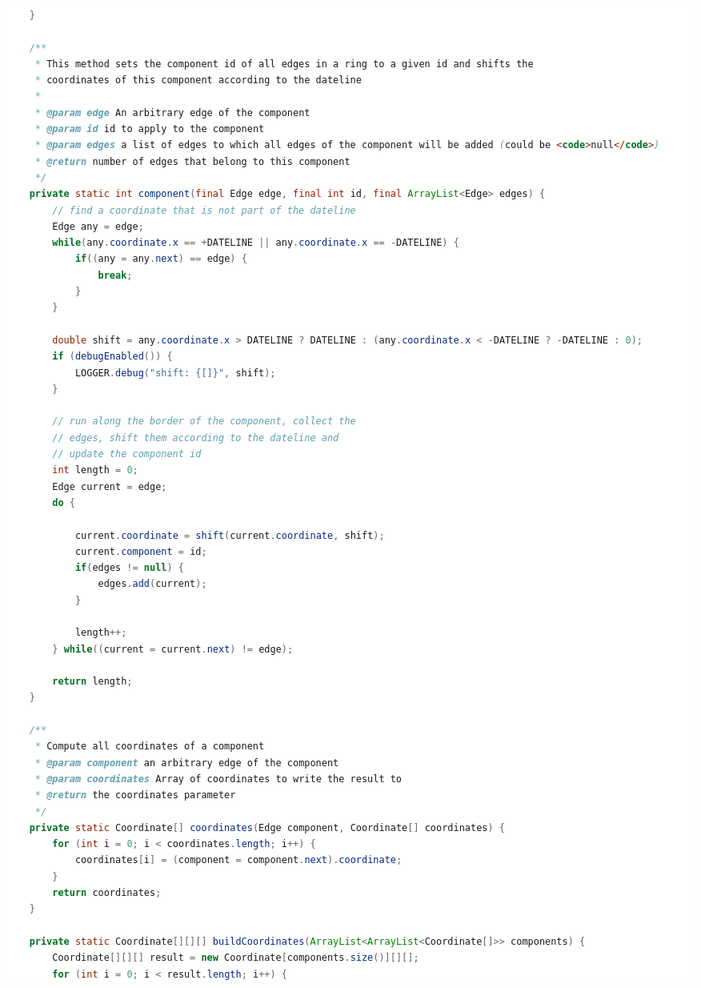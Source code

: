 ```java
    }

    /**
     * This method sets the component id of all edges in a ring to a given id and shifts the
     * coordinates of this component according to the dateline 
     * 
     * @param edge An arbitrary edge of the component
     * @param id id to apply to the component
     * @param edges a list of edges to which all edges of the component will be added (could be <code>null</code>)
     * @return number of edges that belong to this component
     */
    private static int component(final Edge edge, final int id, final ArrayList<Edge> edges) {
        // find a coordinate that is not part of the dateline 
        Edge any = edge;
        while(any.coordinate.x == +DATELINE || any.coordinate.x == -DATELINE) {
            if((any = any.next) == edge) {
                break;   
            }
        }

        double shift = any.coordinate.x > DATELINE ? DATELINE : (any.coordinate.x < -DATELINE ? -DATELINE : 0);
        if (debugEnabled()) {
            LOGGER.debug("shift: {[]}", shift);
        }

        // run along the border of the component, collect the
        // edges, shift them according to the dateline and
        // update the component id
        int length = 0;
        Edge current = edge;
        do {

            current.coordinate = shift(current.coordinate, shift); 
            current.component = id;
            if(edges != null) {
                edges.add(current);
            }

            length++;
        } while((current = current.next) != edge);

        return length;
    }

    /**
     * Compute all coordinates of a component
     * @param component an arbitrary edge of the component
     * @param coordinates Array of coordinates to write the result to
     * @return the coordinates parameter
     */
    private static Coordinate[] coordinates(Edge component, Coordinate[] coordinates) {
        for (int i = 0; i < coordinates.length; i++) {
            coordinates[i] = (component = component.next).coordinate;
        }
        return coordinates;
    }

    private static Coordinate[][][] buildCoordinates(ArrayList<ArrayList<Coordinate[]>> components) {
        Coordinate[][][] result = new Coordinate[components.size()][][];
        for (int i = 0; i < result.length; i++) {
```